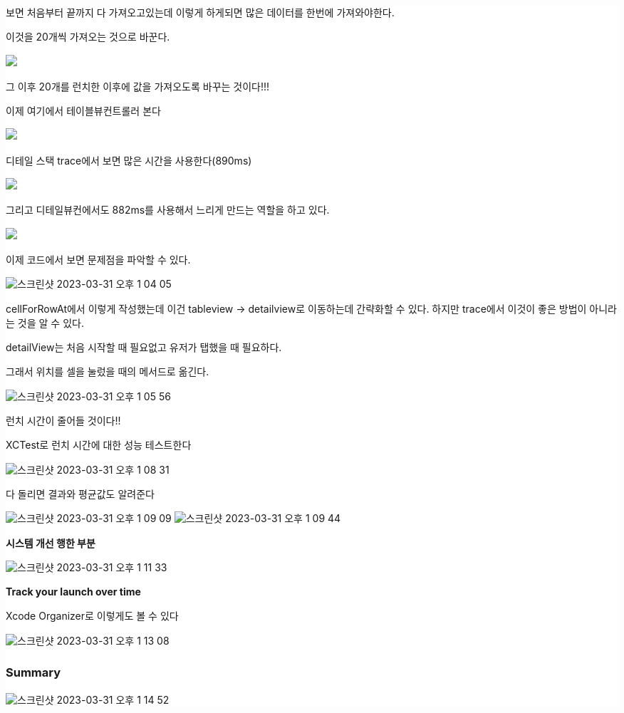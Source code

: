보면 처음부터 끝까지 다 가져오고있는데 이렇게 하게되면 많은 데이터를 한번에 가져와야한다.

이것을 20개씩 가져오는 것으로 바꾼다.

![](https://i.imgur.com/1PntbOW.jpg)

그 이후 20개를 런치한 이후에 값을 가져오도록 바꾸는 것이다!!!

이제 여기에서 테이블뷰컨트롤러 본다

![](https://i.imgur.com/ufyGjVB.png)

디테일 스택 trace에서 보면 많은 시간을 사용한다(890ms)

![](https://i.imgur.com/0IPy8jr.png)

그리고 디테일뷰컨에서도 882ms를 사용해서 느리게 만드는 역할을 하고 있다.

![](https://i.imgur.com/kT5R1Xb.png)

이제 코드에서 보면 문제점을 파악할 수 있다.

<img width="1053" alt="스크린샷 2023-03-31 오후 1 04 05" src="https://user-images.githubusercontent.com/52434820/229021943-48fe3e9a-ee4b-4368-a432-21d760295aea.png">

cellForRowAt에서 이렇게 작성했는데 이건 tableview -> detailview로 이동하는데 간략화할 수 있다. 하지만 trace에서 이것이 좋은 방법이 아니라는 것을 알 수 있다.

detailView는 처음 시작할 때 필요없고 유저가 탭했을 때 필요하다.

그래서 위치를 셀을 눌렀을 때의 메서드로 옮긴다.

<img width="1182" alt="스크린샷 2023-03-31 오후 1 05 56" src="https://user-images.githubusercontent.com/52434820/229021960-9768da80-5fe2-41a0-a0be-b0e71b79731d.png">

런치 시간이 줄어들 것이다!!

XCTest로 런치 시간에 대한 성능 테스트한다

<img width="1055" alt="스크린샷 2023-03-31 오후 1 08 31" src="https://user-images.githubusercontent.com/52434820/229021974-324c33db-c190-4498-b148-841ef49c5c8f.png">

다 돌리면 결과와 평균값도 알려준다

<img width="816" alt="스크린샷 2023-03-31 오후 1 09 09" src="https://user-images.githubusercontent.com/52434820/229022032-23253b88-0e6c-460b-9181-4b228e6b72eb.png">

<img width="1277" alt="스크린샷 2023-03-31 오후 1 09 44" src="https://user-images.githubusercontent.com/52434820/229022038-dda18f27-5415-4245-a6e5-5af6ba0d2be6.png">

**시스템 개선 행한 부분**

<img width="1048" alt="스크린샷 2023-03-31 오후 1 11 33" src="https://user-images.githubusercontent.com/52434820/229022200-623fa44f-f25c-42ad-b427-61d714ed0f14.png">

**Track your launch over time**

Xcode Organizer로 이렇게도 볼 수 있다

<img width="1313" alt="스크린샷 2023-03-31 오후 1 13 08" src="https://user-images.githubusercontent.com/52434820/229022119-62c6f159-4235-41b6-9644-8c80557c5823.png">

### Summary

<img width="756" alt="스크린샷 2023-03-31 오후 1 14 52" src="https://user-images.githubusercontent.com/52434820/229022103-13906a34-6046-4075-9d57-941e2b586997.png">
